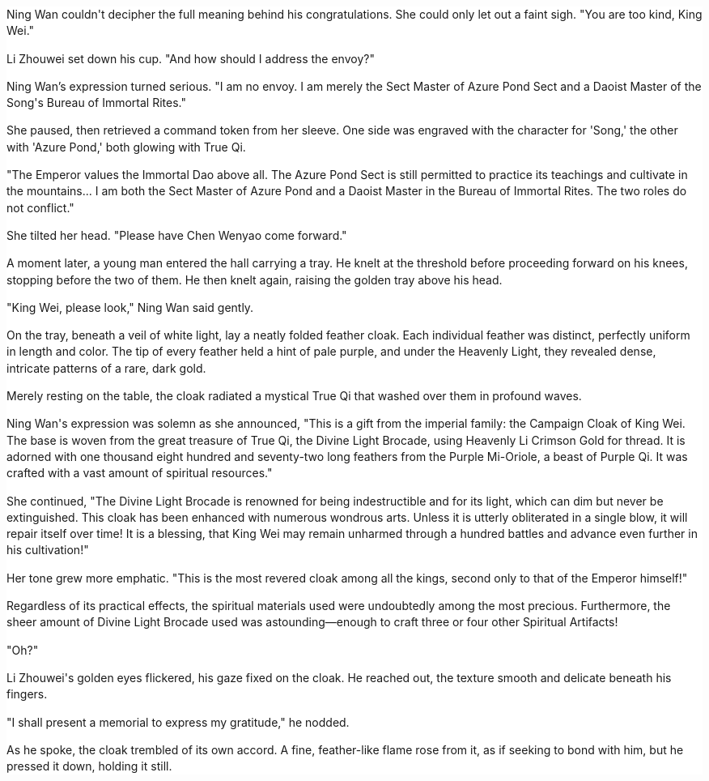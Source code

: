 Ning Wan couldn't decipher the full meaning behind his congratulations. She could only let out a faint sigh. "You are too kind, King Wei."

Li Zhouwei set down his cup. "And how should I address the envoy?"

Ning Wan’s expression turned serious. "I am no envoy. I am merely the Sect Master of Azure Pond Sect and a Daoist Master of the Song's Bureau of Immortal Rites."

She paused, then retrieved a command token from her sleeve. One side was engraved with the character for 'Song,' the other with 'Azure Pond,' both glowing with True Qi.

"The Emperor values the Immortal Dao above all. The Azure Pond Sect is still permitted to practice its teachings and cultivate in the mountains... I am both the Sect Master of Azure Pond and a Daoist Master in the Bureau of Immortal Rites. The two roles do not conflict."

She tilted her head. "Please have Chen Wenyao come forward."

A moment later, a young man entered the hall carrying a tray. He knelt at the threshold before proceeding forward on his knees, stopping before the two of them. He then knelt again, raising the golden tray above his head.

"King Wei, please look," Ning Wan said gently.

On the tray, beneath a veil of white light, lay a neatly folded feather cloak. Each individual feather was distinct, perfectly uniform in length and color. The tip of every feather held a hint of pale purple, and under the Heavenly Light, they revealed dense, intricate patterns of a rare, dark gold.

Merely resting on the table, the cloak radiated a mystical True Qi that washed over them in profound waves.

Ning Wan's expression was solemn as she announced, "This is a gift from the imperial family: the Campaign Cloak of King Wei. The base is woven from the great treasure of True Qi, the Divine Light Brocade, using Heavenly Li Crimson Gold for thread. It is adorned with one thousand eight hundred and seventy-two long feathers from the Purple Mi-Oriole, a beast of Purple Qi. It was crafted with a vast amount of spiritual resources."

She continued, "The Divine Light Brocade is renowned for being indestructible and for its light, which can dim but never be extinguished. This cloak has been enhanced with numerous wondrous arts. Unless it is utterly obliterated in a single blow, it will repair itself over time! It is a blessing, that King Wei may remain unharmed through a hundred battles and advance even further in his cultivation!"

Her tone grew more emphatic. "This is the most revered cloak among all the kings, second only to that of the Emperor himself!"

Regardless of its practical effects, the spiritual materials used were undoubtedly among the most precious. Furthermore, the sheer amount of Divine Light Brocade used was astounding—enough to craft three or four other Spiritual Artifacts!

"Oh?"

Li Zhouwei's golden eyes flickered, his gaze fixed on the cloak. He reached out, the texture smooth and delicate beneath his fingers.

"I shall present a memorial to express my gratitude," he nodded.

As he spoke, the cloak trembled of its own accord. A fine, feather-like flame rose from it, as if seeking to bond with him, but he pressed it down, holding it still.
